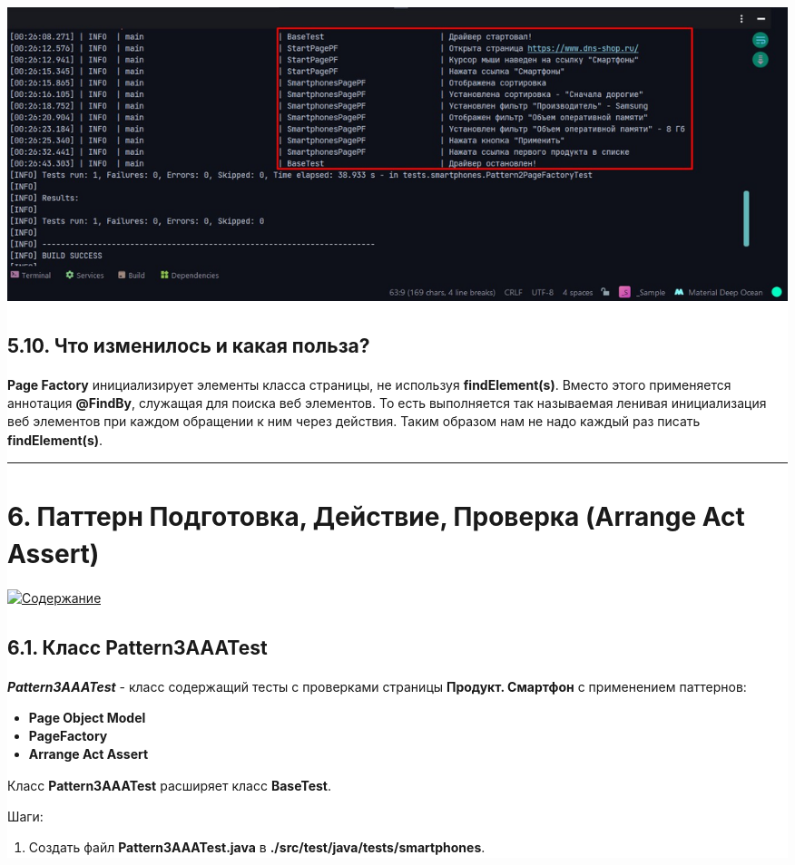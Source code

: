 ![New Maven Project - Лог запуска](./_Files/2.%20New%20Project/5.%20POM%20With%20PageFactory/07.jpg "New Maven Project - Лог запуска")

## 5.10. Что изменилось и какая польза?

**Page Factory** инициализирует элементы класса страницы, не используя **findElement(s)**.
Вместо этого применяется аннотация **@FindBy**, служащая для поиска веб элементов.
То есть выполняется так называемая ленивая инициализация веб элементов при каждом обращении к ним через действия.
Таким образом нам не надо каждый раз писать **findElement(s)**.

***

# 6. Паттерн Подготовка, Действие, Проверка (Arrange Act Assert)

[![Содержание](https://img.shields.io/badge/-Содержание-66eeff)](#содержание)

## 6.1. Класс Pattern3AAATest

***Pattern3AAATest*** - класс содержащий тесты с проверками страницы **Продукт. Смартфон**
с применением паттернов:

* **Page Object Model**
* **PageFactory**
* **Arrange Act Assert**

Класс **Pattern3AAATest** расширяет класс **BaseTest**.

Шаги:

1. Создать файл **Pattern3AAATest.java** в **./src/test/java/tests/smartphones**.
